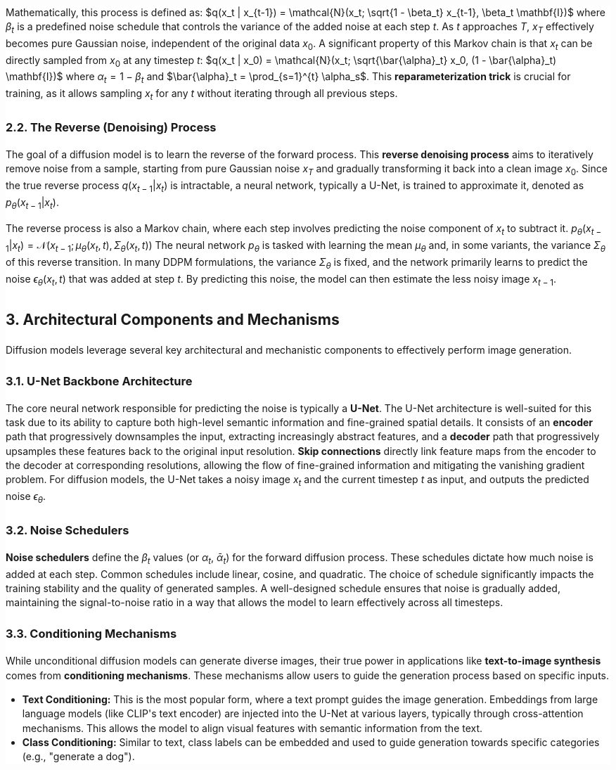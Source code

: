 Mathematically, this process is defined as:
$q(x_t | x_{t-1}) = \mathcal{N}(x_t; \sqrt{1 - \beta_t} x_{t-1}, \beta_t \mathbf{I})$
where $\beta_t$ is a predefined noise schedule that controls the variance of the added noise at each step $t$. As $t$ approaches $T$, $x_T$ effectively becomes pure Gaussian noise, independent of the original data $x_0$. A significant property of this Markov chain is that $x_t$ can be directly sampled from $x_0$ at any timestep $t$:
$q(x_t | x_0) = \mathcal{N}(x_t; \sqrt{\bar{\alpha}_t} x_0, (1 - \bar{\alpha}_t) \mathbf{I})$
where $\alpha_t = 1 - \beta_t$ and $\bar{\alpha}_t = \prod_{s=1}^{t} \alpha_s$. This **reparameterization trick** is crucial for training, as it allows sampling $x_t$ for any $t$ without iterating through all previous steps.

### 2.2. The Reverse (Denoising) Process
The goal of a diffusion model is to learn the reverse of the forward process. This **reverse denoising process** aims to iteratively remove noise from a sample, starting from pure Gaussian noise $x_T$ and gradually transforming it back into a clean image $x_0$. Since the true reverse process $q(x_{t-1} | x_t)$ is intractable, a neural network, typically a U-Net, is trained to approximate it, denoted as $p_\theta(x_{t-1} | x_t)$.

The reverse process is also a Markov chain, where each step involves predicting the noise component of $x_t$ to subtract it.
$p_\theta(x_{t-1} | x_t) = \mathcal{N}(x_{t-1}; \mu_\theta(x_t, t), \Sigma_\theta(x_t, t))$
The neural network $p_\theta$ is tasked with learning the mean $\mu_\theta$ and, in some variants, the variance $\Sigma_\theta$ of this reverse transition. In many DDPM formulations, the variance $\Sigma_\theta$ is fixed, and the network primarily learns to predict the noise $\epsilon_\theta(x_t, t)$ that was added at step $t$. By predicting this noise, the model can then estimate the less noisy image $x_{t-1}$.

## 3. Architectural Components and Mechanisms
Diffusion models leverage several key architectural and mechanistic components to effectively perform image generation.

### 3.1. U-Net Backbone Architecture
The core neural network responsible for predicting the noise is typically a **U-Net**. The U-Net architecture is well-suited for this task due to its ability to capture both high-level semantic information and fine-grained spatial details. It consists of an **encoder** path that progressively downsamples the input, extracting increasingly abstract features, and a **decoder** path that progressively upsamples these features back to the original input resolution. **Skip connections** directly link feature maps from the encoder to the decoder at corresponding resolutions, allowing the flow of fine-grained information and mitigating the vanishing gradient problem. For diffusion models, the U-Net takes a noisy image $x_t$ and the current timestep $t$ as input, and outputs the predicted noise $\epsilon_\theta$.

### 3.2. Noise Schedulers
**Noise schedulers** define the $\beta_t$ values (or $\alpha_t$, $\bar{\alpha}_t$) for the forward diffusion process. These schedules dictate how much noise is added at each step. Common schedules include linear, cosine, and quadratic. The choice of schedule significantly impacts the training stability and the quality of generated samples. A well-designed schedule ensures that noise is gradually added, maintaining the signal-to-noise ratio in a way that allows the model to learn effectively across all timesteps.

### 3.3. Conditioning Mechanisms
While unconditional diffusion models can generate diverse images, their true power in applications like **text-to-image synthesis** comes from **conditioning mechanisms**. These mechanisms allow users to guide the generation process based on specific inputs.
*   **Text Conditioning:** This is the most popular form, where a text prompt guides the image generation. Embeddings from large language models (like CLIP's text encoder) are injected into the U-Net at various layers, typically through cross-attention mechanisms. This allows the model to align visual features with semantic information from the text.
*   **Class Conditioning:** Similar to text, class labels can be embedded and used to guide generation towards specific categories (e.g., "generate a dog").
